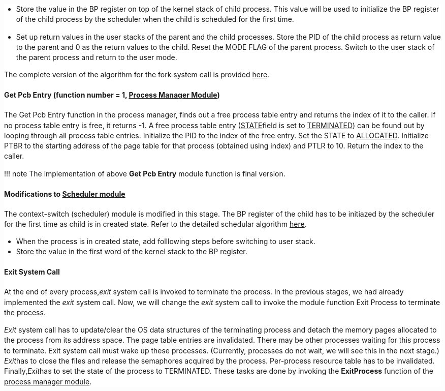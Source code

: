 - Store the value in the BP register on top of the kernel stack of child process. This value will be used to initialize the BP register of the child process by the scheduler when the child is scheduled for the first time.


- Set up return values in the user stacks of the parent and the child processes. Store the PID of the child process as return value to the parent and 0 as the return values to the child. Reset the MODE FLAG of the parent process. Switch to the user stack of the parent process and return to the user mode.

The complete version of the algorithm for the fork system call is provided <a href="os_design-files/fork.html" target="_blank">
here</a>.

#### Get Pcb Entry (function number = 1, <a href="os_modules/Module_1.html" target="_blank">Process Manager Module</a>)

The Get Pcb Entry function in the process manager, finds out a free process table entry and
returns the index of it to the caller. If no process table entry is free, it returns -1. A free
process table entry (<a href="os_design-files/process_table.html#state" target="_blank">STATE</a>field is set to
<a href="support_tools-files/constants.html">TERMINATED</a>) can be found out by looping through all process 
table entries. Initialize the PID to the index of the free entry. Set the STATE to <a href="support_tools-files/constants.html">
ALLOCATED</a>. Initialize PTBR to the starting address of the page table for that process (obtained
using index) and PTLR to 10. Return the index to the caller.

!!! note 
    The implementation of above **Get Pcb Entry** module function is final version.

#### Modifications to <a href="os_modules/Module_5.html" target="_blank">Scheduler module</a>

The context-switch (scheduler) module is modified in this stage. The BP register of the child
has to be initiazed by the scheduler for the first time as child is in created state. Refer to
the detailed schedular algorithm <a href="os_modules/Module_5.html" target="_blank">here</a>.

- When the process is in created state, add folllowing steps before switching to user stack.
- Store the value in the first word of the kernel stack to the BP register.

#### Exit System Call

At the end of every process,<i>exit</i> system call is invoked to terminate the process. In
the previous stages, we had already implemented the <i>exit</i> system call. Now, we will
change the <i> exit</i> system call to invoke the module function Exit Process to terminate the
process.

<i>Exit</i> system call has to update/clear the OS data structures of the terminating process
and detach the memory pages allocated to the process from its address space. The page table
entries are invalidated. There may be other processes waiting for this process to terminate.
Exit system call must wake up these processes. (Currently, processes do not wait, we will see
this in the next stage.) <i>Exit</i>has to close the files and release the semaphores acquired
by the process. Per-process resource table has to be invalidated. Finally,<i>Exit</i>has to set 
the state of the process to TERMINATED. These tasks are done by invoking the <b> ExitProcess</b>
function of the <a href="os_modules/Module_1.html">process manager module</a>.
